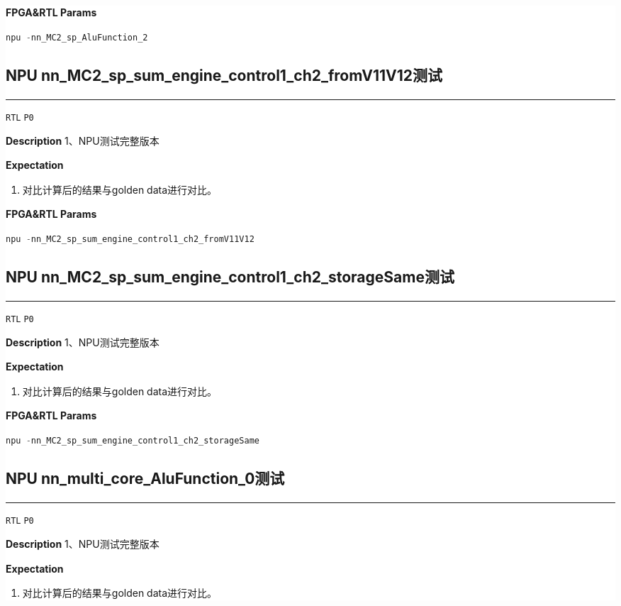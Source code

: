 
**FPGA&RTL Params**

```c
npu -nn_MC2_sp_AluFunction_2
```

## NPU nn_MC2_sp_sum_engine_control1_ch2_fromV11V12测试

----
`RTL` `P0`

**Description**
1、NPU测试完整版本



**Expectation**
1. 对比计算后的结果与golden data进行对比。


**FPGA&RTL Params**

```c
npu -nn_MC2_sp_sum_engine_control1_ch2_fromV11V12
```

## NPU nn_MC2_sp_sum_engine_control1_ch2_storageSame测试

----
`RTL` `P0`

**Description**
1、NPU测试完整版本



**Expectation**
1. 对比计算后的结果与golden data进行对比。


**FPGA&RTL Params**

```c
npu -nn_MC2_sp_sum_engine_control1_ch2_storageSame
```


## NPU nn_multi_core_AluFunction_0测试

----
`RTL` `P0`

**Description**
1、NPU测试完整版本



**Expectation**
1. 对比计算后的结果与golden data进行对比。
